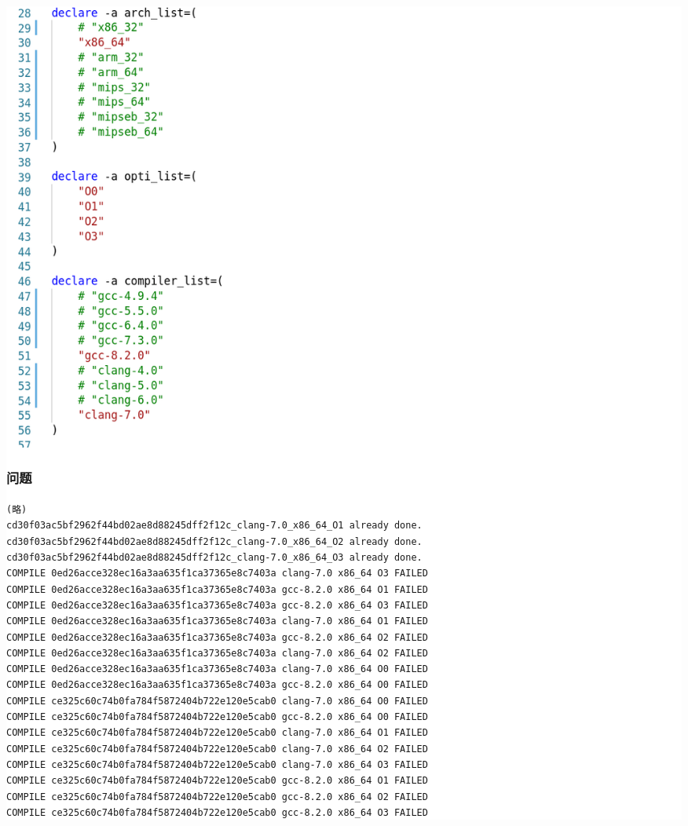 ![image-20220119172446576](images/CVEfixes/image-20220119172446576.png)

### 问题

```shell
(略)
cd30f03ac5bf2962f44bd02ae8d88245dff2f12c_clang-7.0_x86_64_O1 already done.
cd30f03ac5bf2962f44bd02ae8d88245dff2f12c_clang-7.0_x86_64_O2 already done.
cd30f03ac5bf2962f44bd02ae8d88245dff2f12c_clang-7.0_x86_64_O3 already done.
COMPILE 0ed26acce328ec16a3aa635f1ca37365e8c7403a clang-7.0 x86_64 O3 FAILED
COMPILE 0ed26acce328ec16a3aa635f1ca37365e8c7403a gcc-8.2.0 x86_64 O1 FAILED
COMPILE 0ed26acce328ec16a3aa635f1ca37365e8c7403a gcc-8.2.0 x86_64 O3 FAILED
COMPILE 0ed26acce328ec16a3aa635f1ca37365e8c7403a clang-7.0 x86_64 O1 FAILED
COMPILE 0ed26acce328ec16a3aa635f1ca37365e8c7403a gcc-8.2.0 x86_64 O2 FAILED
COMPILE 0ed26acce328ec16a3aa635f1ca37365e8c7403a clang-7.0 x86_64 O2 FAILED
COMPILE 0ed26acce328ec16a3aa635f1ca37365e8c7403a clang-7.0 x86_64 O0 FAILED
COMPILE 0ed26acce328ec16a3aa635f1ca37365e8c7403a gcc-8.2.0 x86_64 O0 FAILED
COMPILE ce325c60c74b0fa784f5872404b722e120e5cab0 clang-7.0 x86_64 O0 FAILED
COMPILE ce325c60c74b0fa784f5872404b722e120e5cab0 gcc-8.2.0 x86_64 O0 FAILED
COMPILE ce325c60c74b0fa784f5872404b722e120e5cab0 clang-7.0 x86_64 O1 FAILED
COMPILE ce325c60c74b0fa784f5872404b722e120e5cab0 clang-7.0 x86_64 O2 FAILED
COMPILE ce325c60c74b0fa784f5872404b722e120e5cab0 clang-7.0 x86_64 O3 FAILED
COMPILE ce325c60c74b0fa784f5872404b722e120e5cab0 gcc-8.2.0 x86_64 O1 FAILED
COMPILE ce325c60c74b0fa784f5872404b722e120e5cab0 gcc-8.2.0 x86_64 O2 FAILED
COMPILE ce325c60c74b0fa784f5872404b722e120e5cab0 gcc-8.2.0 x86_64 O3 FAILED
```
